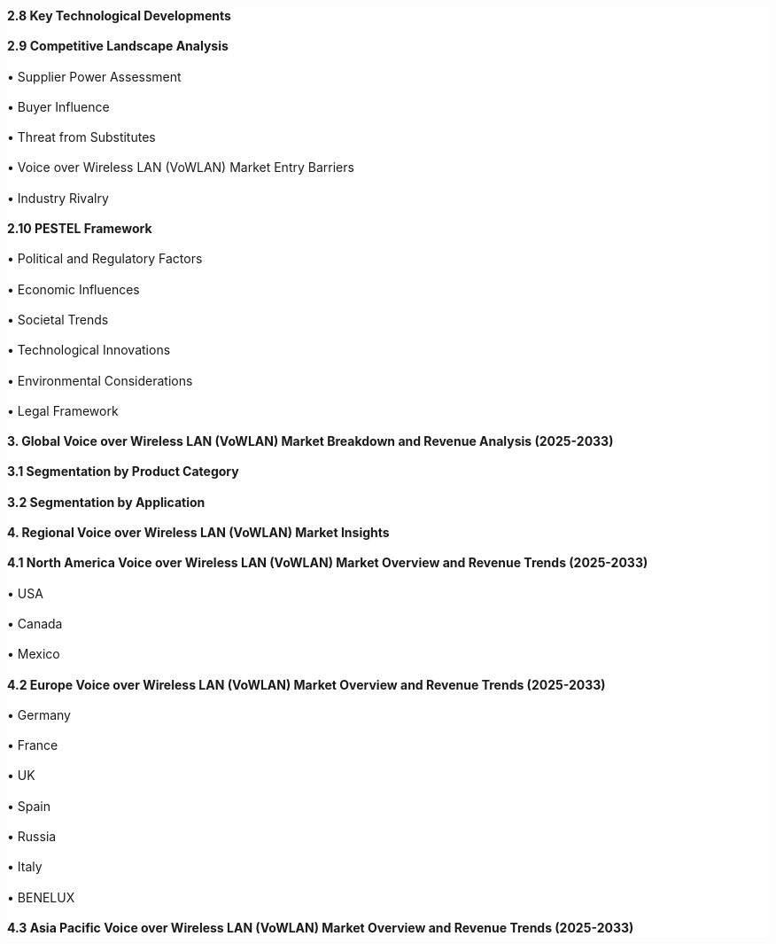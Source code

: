 <strong>2.8 Key Technological Developments</strong>

<strong>2.9 Competitive Landscape Analysis</strong>

• Supplier Power Assessment

• Buyer Influence

• Threat from Substitutes

• Voice over Wireless LAN (VoWLAN) Market Entry Barriers

• Industry Rivalry

<strong>2.10 PESTEL Framework</strong>

• Political and Regulatory Factors

• Economic Influences

• Societal Trends

• Technological Innovations

• Environmental Considerations

• Legal Framework

<strong>3. Global Voice over Wireless LAN (VoWLAN) Market Breakdown and Revenue Analysis (2025-2033)</strong>

<strong>3.1 Segmentation by Product Category</strong>

<strong>3.2 Segmentation by Application</strong>

<strong>4. Regional Voice over Wireless LAN (VoWLAN) Market Insights</strong>

<strong>4.1 North America Voice over Wireless LAN (VoWLAN) Market Overview and Revenue Trends (2025-2033)</strong>

• USA

• Canada

• Mexico

<strong>4.2 Europe Voice over Wireless LAN (VoWLAN) Market Overview and Revenue Trends (2025-2033)</strong>

• Germany

• France

• UK

• Spain

• Russia

• Italy

• BENELUX

<strong>4.3 Asia Pacific Voice over Wireless LAN (VoWLAN) Market Overview and Revenue Trends (2025-2033)</strong>

